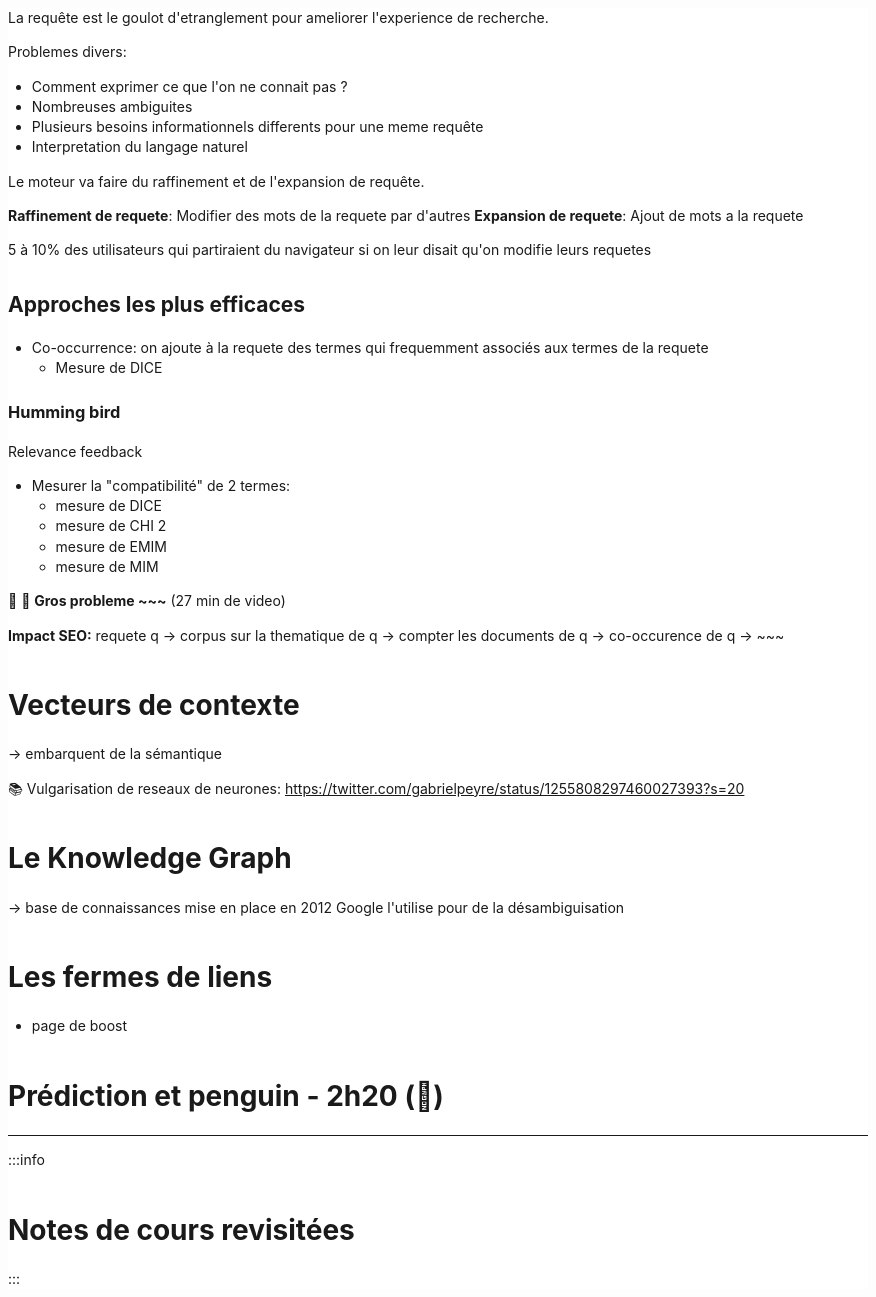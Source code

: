 La requête est le goulot d'etranglement pour ameliorer l'experience de recherche.

Problemes divers:
- Comment exprimer ce que l'on ne connait pas ?
- Nombreuses ambiguites
- Plusieurs besoins informationnels differents pour une meme requête
- Interpretation du langage naturel

Le moteur va faire du raffinement et de l'expansion de requête.

**Raffinement de requete**: Modifier des mots de la requete par d'autres
**Expansion de requete**: Ajout de mots a la requete

5 à 10% des utilisateurs qui partiraient du navigateur si on leur disait qu'on modifie leurs requetes

## Approches les plus efficaces
- Co-occurrence: on ajoute à la requete des termes qui frequemment associés aux termes de la requete
  - Mesure de DICE

### Humming bird
Relevance feedback

- Mesurer la "compatibilité" de 2 termes:
  - mesure de DICE
  - mesure de CHI 2
  - mesure de EMIM
  - mesure de MIM

:hammer: :movie_camera: 
**Gros probleme \~\~\~** (27 min de video)

**Impact SEO:** requete q -> corpus sur la thematique de q -> compter les documents de q -> co-occurence de q -> ~~~

# Vecteurs de contexte
-> embarquent de la sémantique

:books: Vulgarisation de reseaux de neurones: https://twitter.com/gabrielpeyre/status/1255808297460027393?s=20

# Le Knowledge Graph
-> base de connaissances mise en place en 2012
Google l'utilise pour de la désambiguisation

# Les fermes de liens
- page de boost

# Prédiction et penguin - 2h20 (:movie_camera:)

---

:::info
# Notes de cours revisitées
:::